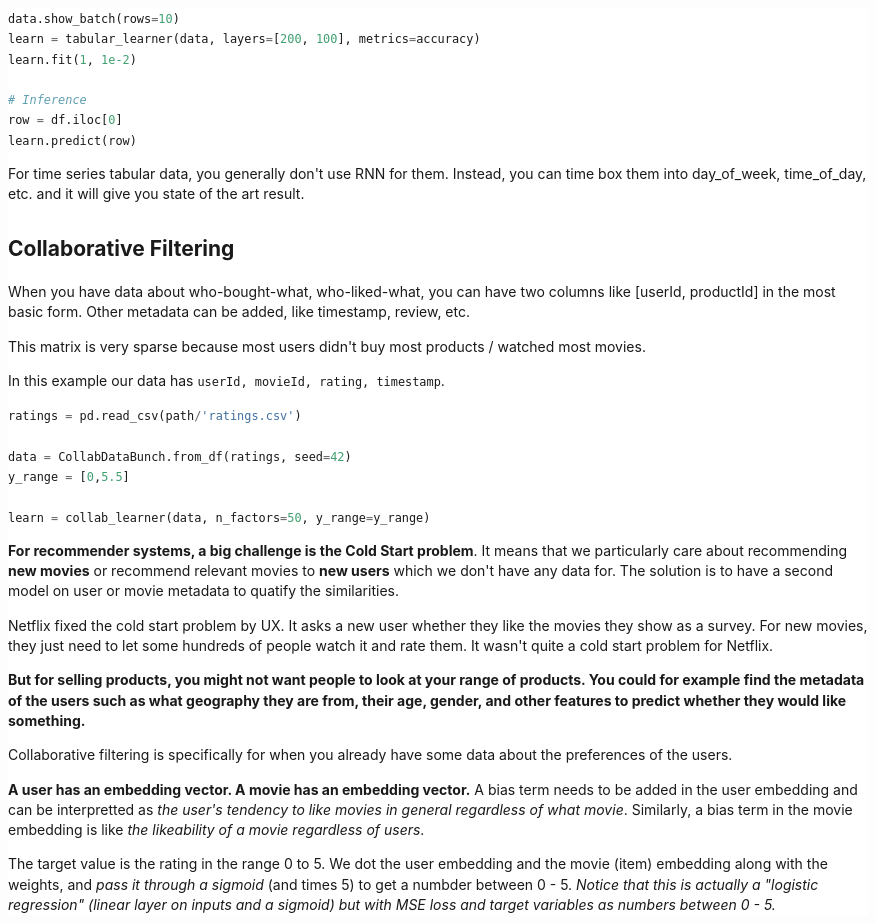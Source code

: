 ```py
data.show_batch(rows=10)
learn = tabular_learner(data, layers=[200, 100], metrics=accuracy)
learn.fit(1, 1e-2)

# Inference
row = df.iloc[0]
learn.predict(row)
```

For time series tabular data, you generally don't use RNN for them. Instead, you can time box them into day_of_week, time_of_day, etc. and it will give you state of the art result.

## Collaborative Filtering

When you have data about who-bought-what, who-liked-what, you can have two columns like [userId, productId] in the most basic form. Other metadata can be added, like timestamp, review, etc.

This matrix is very sparse because most users didn't buy most products / watched most movies.

In this example our data has `userId, movieId, rating, timestamp`.

```py
ratings = pd.read_csv(path/'ratings.csv')

data = CollabDataBunch.from_df(ratings, seed=42)
y_range = [0,5.5]

learn = collab_learner(data, n_factors=50, y_range=y_range)
```

**For recommender systems, a big challenge is the Cold Start problem**. It means that we particularly care about recommending **new movies** or recommend relevant movies to **new users** which we don't have any data for. The solution is to have a second model on user or movie metadata to quatify the similarities.

Netflix fixed the cold start problem by UX. It asks a new user whether they like the movies they show as a survey. For new movies, they just need to let some hundreds of people watch it and rate them. It wasn't quite a cold start problem for Netflix.

**But for selling products, you might not want people to look at your range of products. You could for example find the metadata of the users such as what geography they are from, their age, gender, and other features to predict whether they would like something.**

Collaborative filtering is specifically for when you already have some data about the preferences of the users.

**A user has an embedding vector. A movie has an embedding vector.** A bias term needs to be added in the user embedding and can be interpretted as *the user's tendency to like movies in general regardless of what movie*. Similarly, a bias term in the movie embedding is like *the likeability of a movie regardless of users*.

The target value is the rating in the range 0 to 5. We dot the user embedding and the movie (item) embedding along with the weights, and *pass it through a sigmoid* (and times 5) to get a numbder between 0 - 5. *Notice that this is actually a "logistic regression" (linear layer on inputs and a sigmoid) but with MSE loss and target variables as numbers between 0 - 5.*
